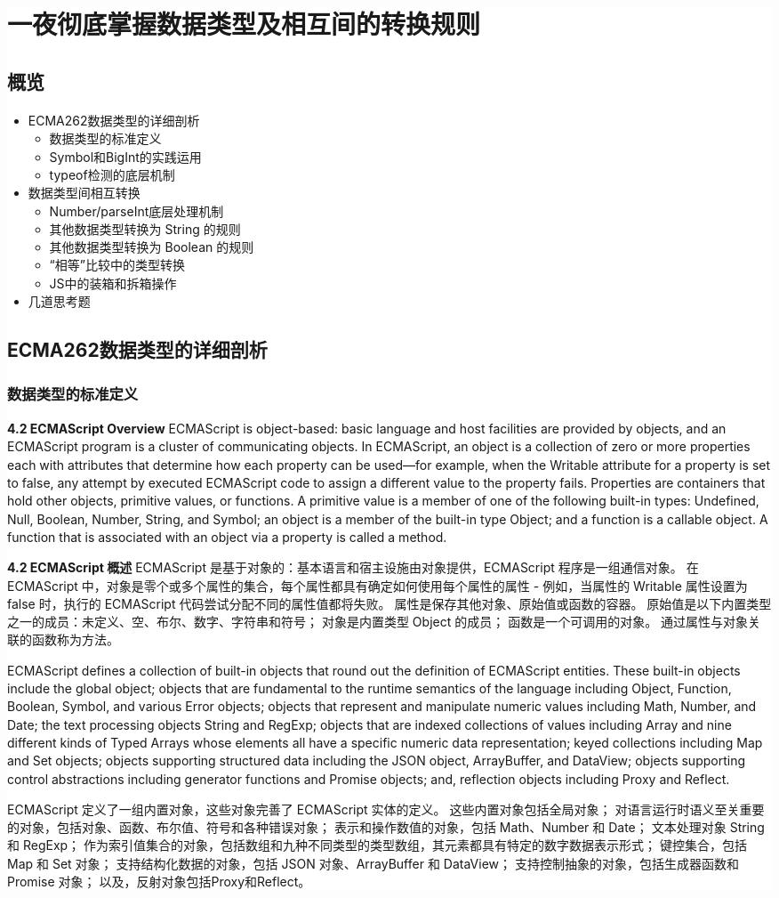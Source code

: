 # 一夜彻底掌握数据类型及相互间的转换规则

## 概览

- ECMA262数据类型的详细剖析
  - 数据类型的标准定义
  - Symbol和BigInt的实践运用
  - typeof检测的底层机制
- 数据类型间相互转换
  - Number/parseInt底层处理机制
  - 其他数据类型转换为 String 的规则
  - 其他数据类型转换为 Boolean 的规则
  - “相等”比较中的类型转换
  - JS中的装箱和拆箱操作
- 几道思考题



## ECMA262数据类型的详细剖析

### 数据类型的标准定义

**4.2 ECMAScript Overview**
ECMAScript is object-based: basic language and host facilities are provided by objects, and an ECMAScript program is a cluster of communicating objects. In ECMAScript, an object is a collection of zero or more properties each with attributes that determine how each property can be used—for example, when the Writable attribute for a property is set to false, any attempt by executed ECMAScript code to assign a different value to the property fails. Properties are containers that hold other objects, primitive values, or functions. A primitive value is a member of one of the following built-in types: Undefined, Null, Boolean, Number, String, and Symbol; an object is a member of the built-in type Object; and a function is a callable object. A function that is associated with an object via a property is called a method.

**4.2 ECMAScript 概述**
ECMAScript 是基于对象的：基本语言和宿主设施由对象提供，ECMAScript 程序是一组通信对象。 在 ECMAScript 中，对象是零个或多个属性的集合，每个属性都具有确定如何使用每个属性的属性 - 例如，当属性的 Writable 属性设置为 false 时，执行的 ECMAScript 代码尝试分配不同的属性值都将失败。 属性是保存其他对象、原始值或函数的容器。 原始值是以下内置类型之一的成员：未定义、空、布尔、数字、字符串和符号； 对象是内置类型 Object 的成员； 函数是一个可调用的对象。 通过属性与对象关联的函数称为方法。

ECMAScript defines a collection of built-in objects that round out the definition of ECMAScript entities. These built-in objects include the global object; objects that are fundamental to the runtime semantics of the language including Object, Function, Boolean, Symbol, and various Error objects; objects that represent and manipulate numeric values including Math, Number, and Date; the text processing objects String and RegExp; objects that are indexed collections of values including Array and nine different kinds of Typed Arrays whose elements all have a specific numeric data representation; keyed collections including Map and Set objects; objects supporting structured data including the JSON object, ArrayBuffer, and DataView; objects supporting control abstractions including generator functions and Promise objects; and, reflection objects including Proxy and Reflect.

ECMAScript 定义了一组内置对象，这些对象完善了 ECMAScript 实体的定义。 这些内置对象包括全局对象； 对语言运行时语义至关重要的对象，包括对象、函数、布尔值、符号和各种错误对象； 表示和操作数值的对象，包括 Math、Number 和 Date； 文本处理对象 String 和 RegExp； 作为索引值集合的对象，包括数组和九种不同类型的类型数组，其元素都具有特定的数字数据表示形式； 键控集合，包括 Map 和 Set 对象； 支持结构化数据的对象，包括 JSON 对象、ArrayBuffer 和 DataView； 支持控制抽象的对象，包括生成器函数和 Promise 对象； 以及，反射对象包括Proxy和Reflect。
